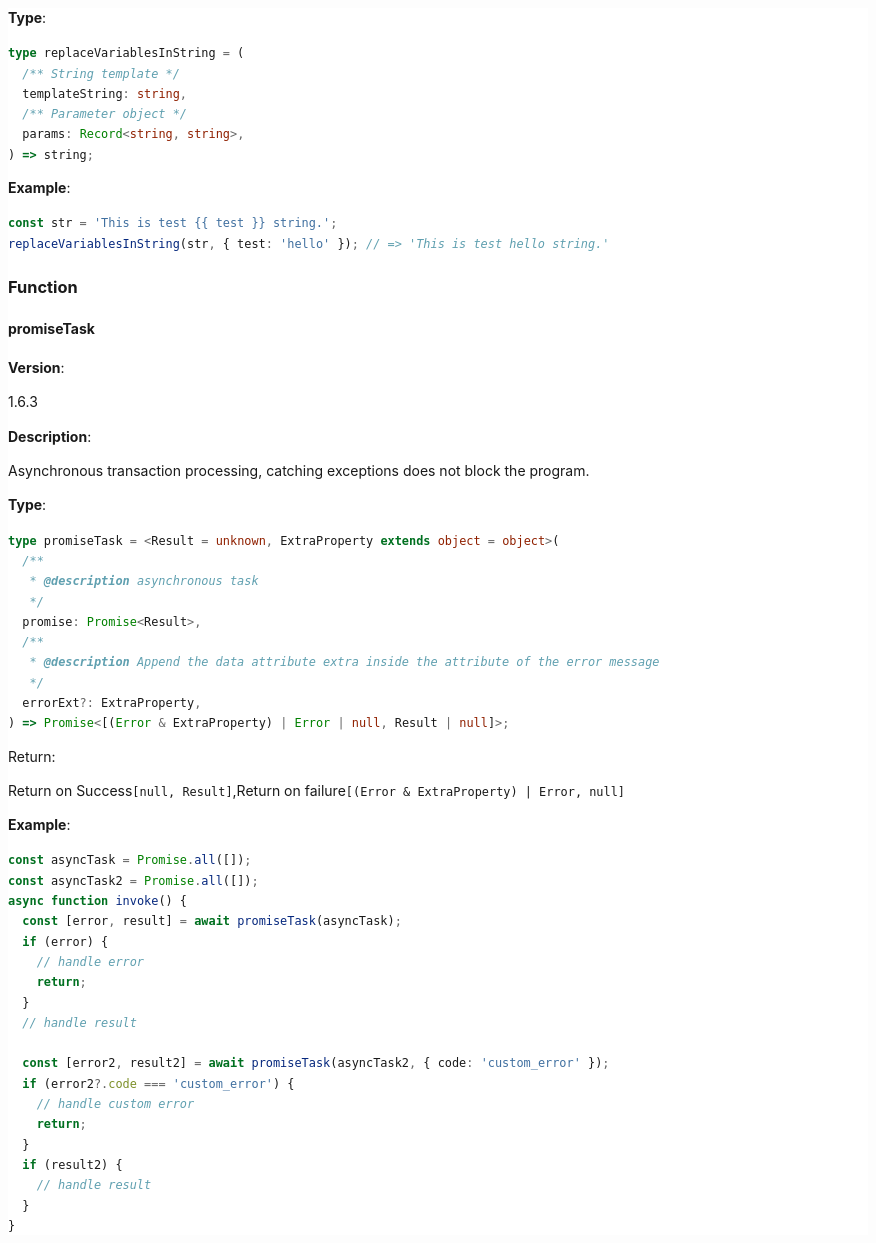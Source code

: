 **Type**:

```typescript
type replaceVariablesInString = (
  /** String template */
  templateString: string,
  /** Parameter object */
  params: Record<string, string>,
) => string;
```

**Example**:

```typescript
const str = 'This is test {{ test }} string.';
replaceVariablesInString(str, { test: 'hello' }); // => 'This is test hello string.'
```

### Function

#### promiseTask

**Version**:

1.6.3

**Description**:

Asynchronous transaction processing, catching exceptions does not block the program.

**Type**:

```typescript
type promiseTask = <Result = unknown, ExtraProperty extends object = object>(
  /**
   * @description asynchronous task
   */
  promise: Promise<Result>,
  /**
   * @description Append the data attribute extra inside the attribute of the error message
   */
  errorExt?: ExtraProperty,
) => Promise<[(Error & ExtraProperty) | Error | null, Result | null]>;
```

Return:

Return on Success`[null, Result]`,Return on failure`[(Error & ExtraProperty) | Error, null]`

**Example**:

```typescript
const asyncTask = Promise.all([]);
const asyncTask2 = Promise.all([]);
async function invoke() {
  const [error, result] = await promiseTask(asyncTask);
  if (error) {
    // handle error
    return;
  }
  // handle result

  const [error2, result2] = await promiseTask(asyncTask2, { code: 'custom_error' });
  if (error2?.code === 'custom_error') {
    // handle custom error
    return;
  }
  if (result2) {
    // handle result
  }
}
```